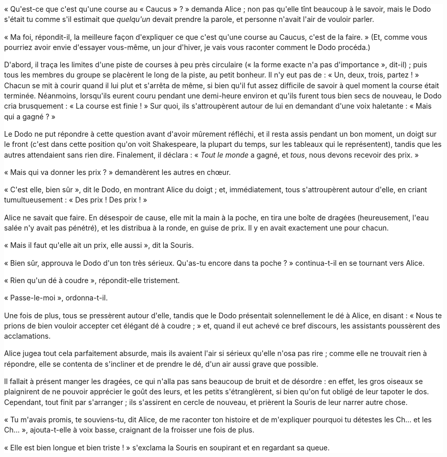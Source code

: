 « Qu'est-ce que c'est qu'une course au « Caucus » ? » demanda Alice ; non pas qu'elle tînt beaucoup à le savoir, mais le Dodo s'était tu comme s'il estimait que *quelqu'un* devait prendre la parole, et personne n'avait l'air de vouloir parler.

« Ma foi, répondit-il, la meilleure façon d'expliquer ce que c'est qu'une course au Caucus, c'est de la faire. » (Et, comme vous pourriez avoir envie d'essayer vous-même, un jour d'hiver, je vais vous raconter comment le Dodo procéda.)

D'abord, il traça les limites d'une piste de courses à peu près circulaire (« la forme exacte n'a pas d'importance », dit-il) ; puis tous les membres du groupe se placèrent le long de la piste, au petit bonheur. Il n'y eut pas de : « Un, deux, trois, partez ! » Chacun se mit à courir quand il lui plut et s'arrêta de même, si bien qu'il fut assez difficile de savoir à quel moment la course était terminée. Néanmoins, lorsqu'ils eurent couru pendant une demi-heure environ et qu'ils furent tous bien secs de nouveau, le Dodo cria brusquement : « La course est finie ! » Sur quoi, ils s'attroupèrent autour de lui en demandant d'une voix haletante : « Mais qui a gagné ? »



Le Dodo ne put répondre à cette question avant d'avoir mûrement réfléchi, et il resta assis pendant un bon moment, un doigt sur le front (c'est dans cette position qu'on voit Shakespeare, la plupart du temps, sur les tableaux qui le représentent), tandis que les autres attendaient sans rien dire. Finalement, il déclara : « *Tout le monde* a gagné, et *tous*, nous devons recevoir des prix. »

« Mais qui va donner les prix ? » demandèrent les autres en chœur.

« C'est elle, bien sûr », dit le Dodo, en montrant Alice du doigt ; et, immédiatement, tous s'attroupèrent autour d'elle, en criant tumultueusement : « Des prix ! Des prix ! »

Alice ne savait que faire. En désespoir de cause, elle mit la main à la poche, en tira une boîte de dragées (heureusement, l'eau salée n'y avait pas pénétré), et les distribua à la ronde, en guise de prix. Il y en avait exactement une pour chacun.

« Mais il faut qu'elle ait un prix, elle aussi », dit la Souris.

« Bien sûr, approuva le Dodo d'un ton très sérieux. Qu'as-tu encore dans ta poche ? » continua-t-il en se tournant vers Alice.

« Rien qu'un dé à coudre », répondit-elle tristement.

« Passe-le-moi », ordonna-t-il.

Une fois de plus, tous se pressèrent autour d'elle, tandis que le Dodo présentait solennellement le dé à Alice, en disant : « Nous te prions de bien vouloir accepter cet élégant dé à coudre ; » et, quand il eut achevé ce bref discours, les assistants poussèrent des acclamations.

Alice jugea tout cela parfaitement absurde, mais ils avaient l'air si sérieux qu'elle n'osa pas rire ; comme elle ne trouvait rien à répondre, elle se contenta de s'incliner et de prendre le dé, d'un air aussi grave que possible.

Il fallait à présent manger les dragées, ce qui n'alla pas sans beaucoup de bruit et de désordre : en effet, les gros oiseaux se plaignirent de ne pouvoir apprécier le goût des leurs, et les petits s'étranglèrent, si bien qu'on fut obligé de leur tapoter le dos. Cependant, tout finit par s'arranger ; ils s'assirent en cercle de nouveau, et prièrent la Souris de leur narrer autre chose.

« Tu m'avais promis, te souviens-tu, dit Alice, de me raconter ton histoire et de m'expliquer pourquoi tu détestes les Ch… et les Ch… », ajouta-t-elle à voix basse, craignant de la froisser une fois de plus.

« Elle est bien longue et bien triste ! » s'exclama la Souris en soupirant et en regardant sa queue.
